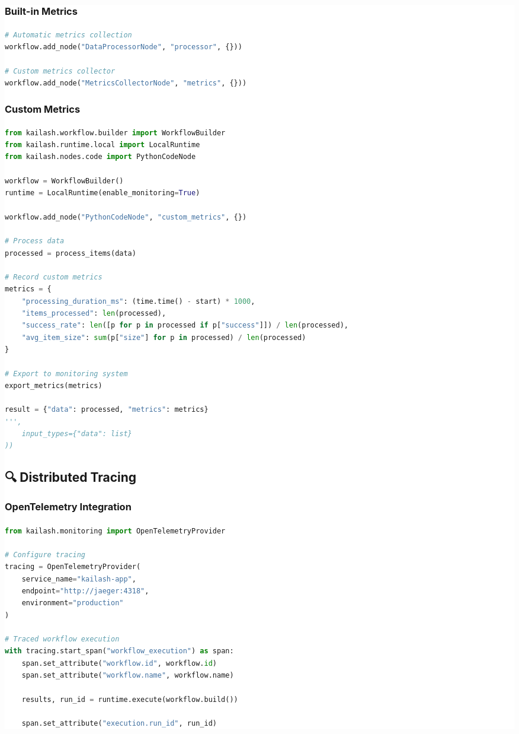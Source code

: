 ### Built-in Metrics
```python
# Automatic metrics collection
workflow.add_node("DataProcessorNode", "processor", {}))

# Custom metrics collector
workflow.add_node("MetricsCollectorNode", "metrics", {}))

```

### Custom Metrics
```python
from kailash.workflow.builder import WorkflowBuilder
from kailash.runtime.local import LocalRuntime
from kailash.nodes.code import PythonCodeNode

workflow = WorkflowBuilder()
runtime = LocalRuntime(enable_monitoring=True)

workflow.add_node("PythonCodeNode", "custom_metrics", {})

# Process data
processed = process_items(data)

# Record custom metrics
metrics = {
    "processing_duration_ms": (time.time() - start) * 1000,
    "items_processed": len(processed),
    "success_rate": len([p for p in processed if p["success"]]) / len(processed),
    "avg_item_size": sum(p["size"] for p in processed) / len(processed)
}

# Export to monitoring system
export_metrics(metrics)

result = {"data": processed, "metrics": metrics}
''',
    input_types={"data": list}
))

```

## 🔍 Distributed Tracing

### OpenTelemetry Integration
```python
from kailash.monitoring import OpenTelemetryProvider

# Configure tracing
tracing = OpenTelemetryProvider(
    service_name="kailash-app",
    endpoint="http://jaeger:4318",
    environment="production"
)

# Traced workflow execution
with tracing.start_span("workflow_execution") as span:
    span.set_attribute("workflow.id", workflow.id)
    span.set_attribute("workflow.name", workflow.name)

    results, run_id = runtime.execute(workflow.build())

    span.set_attribute("execution.run_id", run_id)
```